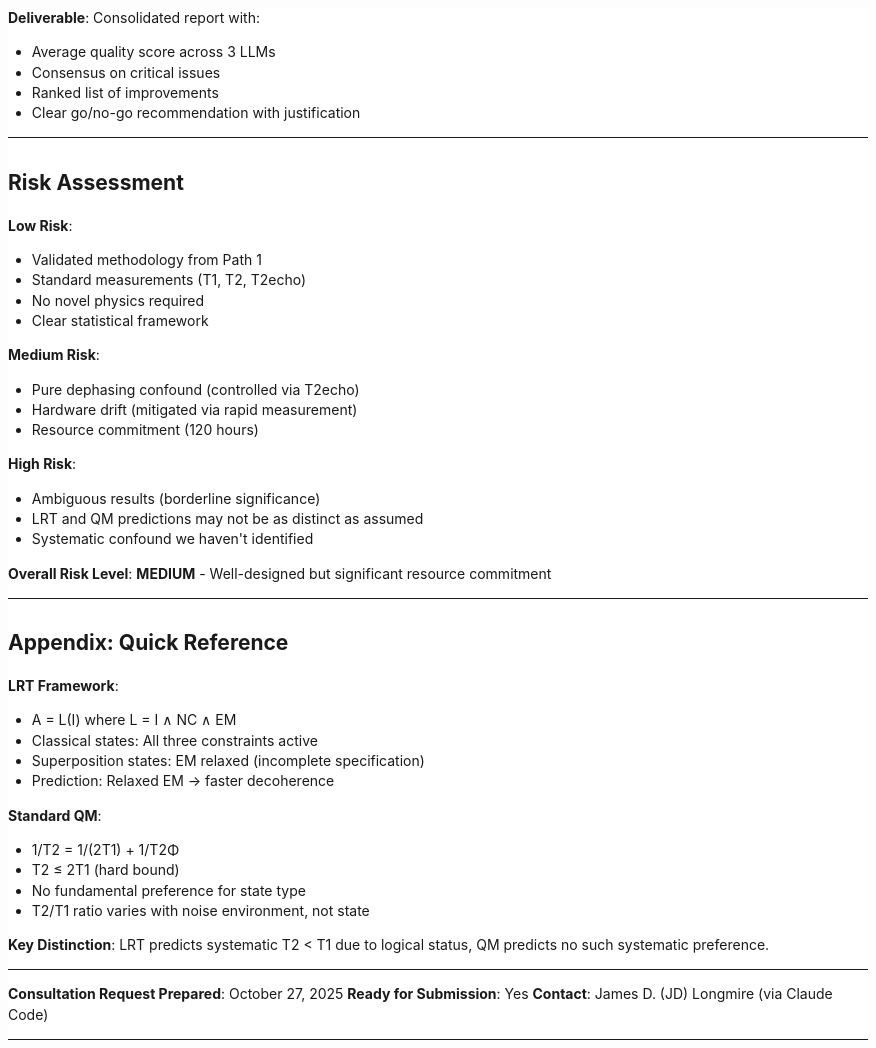 **Deliverable**: Consolidated report with:
- Average quality score across 3 LLMs
- Consensus on critical issues
- Ranked list of improvements
- Clear go/no-go recommendation with justification

---

## Risk Assessment

**Low Risk**:
- Validated methodology from Path 1
- Standard measurements (T1, T2, T2echo)
- No novel physics required
- Clear statistical framework

**Medium Risk**:
- Pure dephasing confound (controlled via T2echo)
- Hardware drift (mitigated via rapid measurement)
- Resource commitment (120 hours)

**High Risk**:
- Ambiguous results (borderline significance)
- LRT and QM predictions may not be as distinct as assumed
- Systematic confound we haven't identified

**Overall Risk Level**: **MEDIUM** - Well-designed but significant resource commitment

---

## Appendix: Quick Reference

**LRT Framework**:
- A = L(I) where L = I ∧ NC ∧ EM
- Classical states: All three constraints active
- Superposition states: EM relaxed (incomplete specification)
- Prediction: Relaxed EM → faster decoherence

**Standard QM**:
- 1/T2 = 1/(2T1) + 1/T2Φ
- T2 ≤ 2T1 (hard bound)
- No fundamental preference for state type
- T2/T1 ratio varies with noise environment, not state

**Key Distinction**: LRT predicts systematic T2 < T1 due to logical status, QM predicts no such systematic preference.

---

**Consultation Request Prepared**: October 27, 2025
**Ready for Submission**: Yes
**Contact**: James D. (JD) Longmire (via Claude Code)

---
